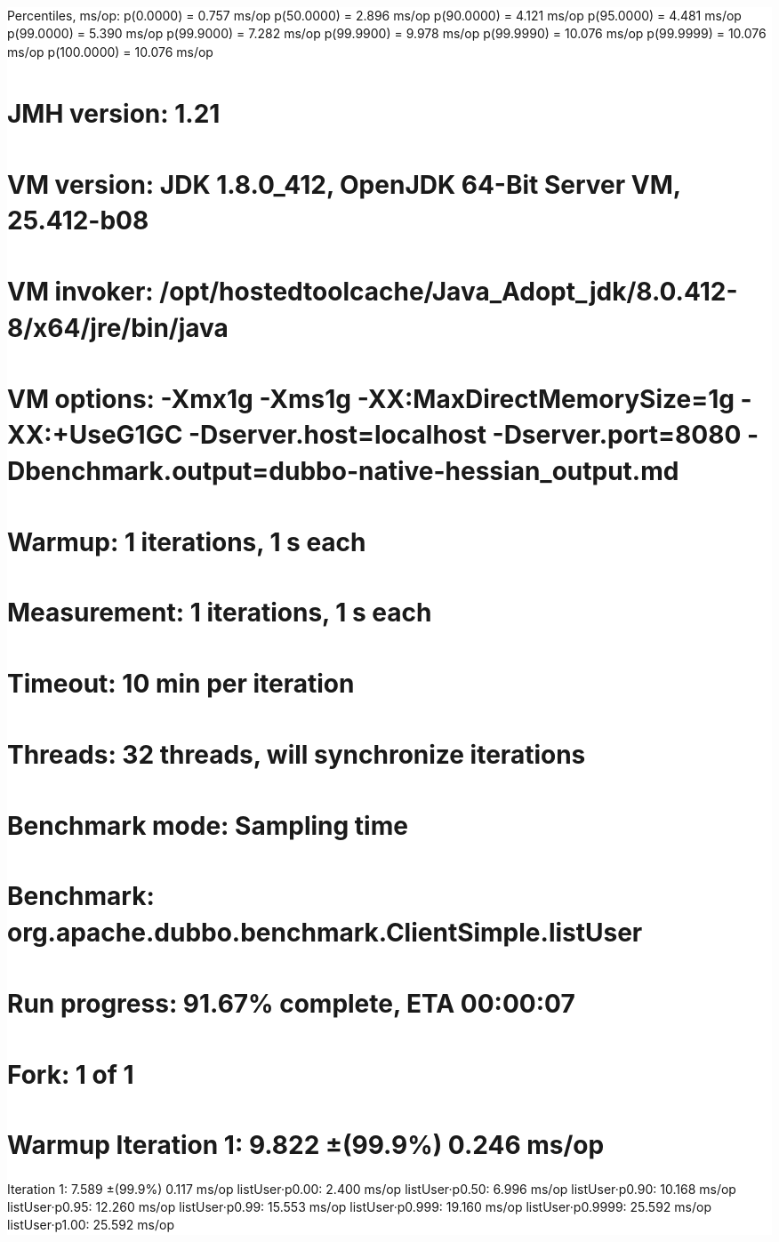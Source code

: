   Percentiles, ms/op:
      p(0.0000) =      0.757 ms/op
     p(50.0000) =      2.896 ms/op
     p(90.0000) =      4.121 ms/op
     p(95.0000) =      4.481 ms/op
     p(99.0000) =      5.390 ms/op
     p(99.9000) =      7.282 ms/op
     p(99.9900) =      9.978 ms/op
     p(99.9990) =     10.076 ms/op
     p(99.9999) =     10.076 ms/op
    p(100.0000) =     10.076 ms/op


# JMH version: 1.21
# VM version: JDK 1.8.0_412, OpenJDK 64-Bit Server VM, 25.412-b08
# VM invoker: /opt/hostedtoolcache/Java_Adopt_jdk/8.0.412-8/x64/jre/bin/java
# VM options: -Xmx1g -Xms1g -XX:MaxDirectMemorySize=1g -XX:+UseG1GC -Dserver.host=localhost -Dserver.port=8080 -Dbenchmark.output=dubbo-native-hessian_output.md
# Warmup: 1 iterations, 1 s each
# Measurement: 1 iterations, 1 s each
# Timeout: 10 min per iteration
# Threads: 32 threads, will synchronize iterations
# Benchmark mode: Sampling time
# Benchmark: org.apache.dubbo.benchmark.ClientSimple.listUser

# Run progress: 91.67% complete, ETA 00:00:07
# Fork: 1 of 1
# Warmup Iteration   1: 9.822 ±(99.9%) 0.246 ms/op
Iteration   1: 7.589 ±(99.9%) 0.117 ms/op
                 listUser·p0.00:   2.400 ms/op
                 listUser·p0.50:   6.996 ms/op
                 listUser·p0.90:   10.168 ms/op
                 listUser·p0.95:   12.260 ms/op
                 listUser·p0.99:   15.553 ms/op
                 listUser·p0.999:  19.160 ms/op
                 listUser·p0.9999: 25.592 ms/op
                 listUser·p1.00:   25.592 ms/op
